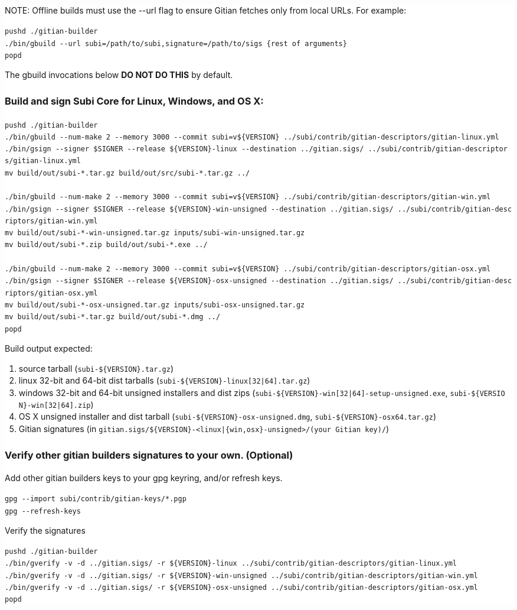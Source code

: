 NOTE: Offline builds must use the --url flag to ensure Gitian fetches only from local URLs. For example:

    pushd ./gitian-builder
    ./bin/gbuild --url subi=/path/to/subi,signature=/path/to/sigs {rest of arguments}
    popd

The gbuild invocations below <b>DO NOT DO THIS</b> by default.

### Build and sign Subi Core for Linux, Windows, and OS X:

    pushd ./gitian-builder
    ./bin/gbuild --num-make 2 --memory 3000 --commit subi=v${VERSION} ../subi/contrib/gitian-descriptors/gitian-linux.yml
    ./bin/gsign --signer $SIGNER --release ${VERSION}-linux --destination ../gitian.sigs/ ../subi/contrib/gitian-descriptors/gitian-linux.yml
    mv build/out/subi-*.tar.gz build/out/src/subi-*.tar.gz ../

    ./bin/gbuild --num-make 2 --memory 3000 --commit subi=v${VERSION} ../subi/contrib/gitian-descriptors/gitian-win.yml
    ./bin/gsign --signer $SIGNER --release ${VERSION}-win-unsigned --destination ../gitian.sigs/ ../subi/contrib/gitian-descriptors/gitian-win.yml
    mv build/out/subi-*-win-unsigned.tar.gz inputs/subi-win-unsigned.tar.gz
    mv build/out/subi-*.zip build/out/subi-*.exe ../

    ./bin/gbuild --num-make 2 --memory 3000 --commit subi=v${VERSION} ../subi/contrib/gitian-descriptors/gitian-osx.yml
    ./bin/gsign --signer $SIGNER --release ${VERSION}-osx-unsigned --destination ../gitian.sigs/ ../subi/contrib/gitian-descriptors/gitian-osx.yml
    mv build/out/subi-*-osx-unsigned.tar.gz inputs/subi-osx-unsigned.tar.gz
    mv build/out/subi-*.tar.gz build/out/subi-*.dmg ../
    popd

Build output expected:

  1. source tarball (`subi-${VERSION}.tar.gz`)
  2. linux 32-bit and 64-bit dist tarballs (`subi-${VERSION}-linux[32|64].tar.gz`)
  3. windows 32-bit and 64-bit unsigned installers and dist zips (`subi-${VERSION}-win[32|64]-setup-unsigned.exe`, `subi-${VERSION}-win[32|64].zip`)
  4. OS X unsigned installer and dist tarball (`subi-${VERSION}-osx-unsigned.dmg`, `subi-${VERSION}-osx64.tar.gz`)
  5. Gitian signatures (in `gitian.sigs/${VERSION}-<linux|{win,osx}-unsigned>/(your Gitian key)/`)

### Verify other gitian builders signatures to your own. (Optional)

Add other gitian builders keys to your gpg keyring, and/or refresh keys.

    gpg --import subi/contrib/gitian-keys/*.pgp
    gpg --refresh-keys

Verify the signatures

    pushd ./gitian-builder
    ./bin/gverify -v -d ../gitian.sigs/ -r ${VERSION}-linux ../subi/contrib/gitian-descriptors/gitian-linux.yml
    ./bin/gverify -v -d ../gitian.sigs/ -r ${VERSION}-win-unsigned ../subi/contrib/gitian-descriptors/gitian-win.yml
    ./bin/gverify -v -d ../gitian.sigs/ -r ${VERSION}-osx-unsigned ../subi/contrib/gitian-descriptors/gitian-osx.yml
    popd
